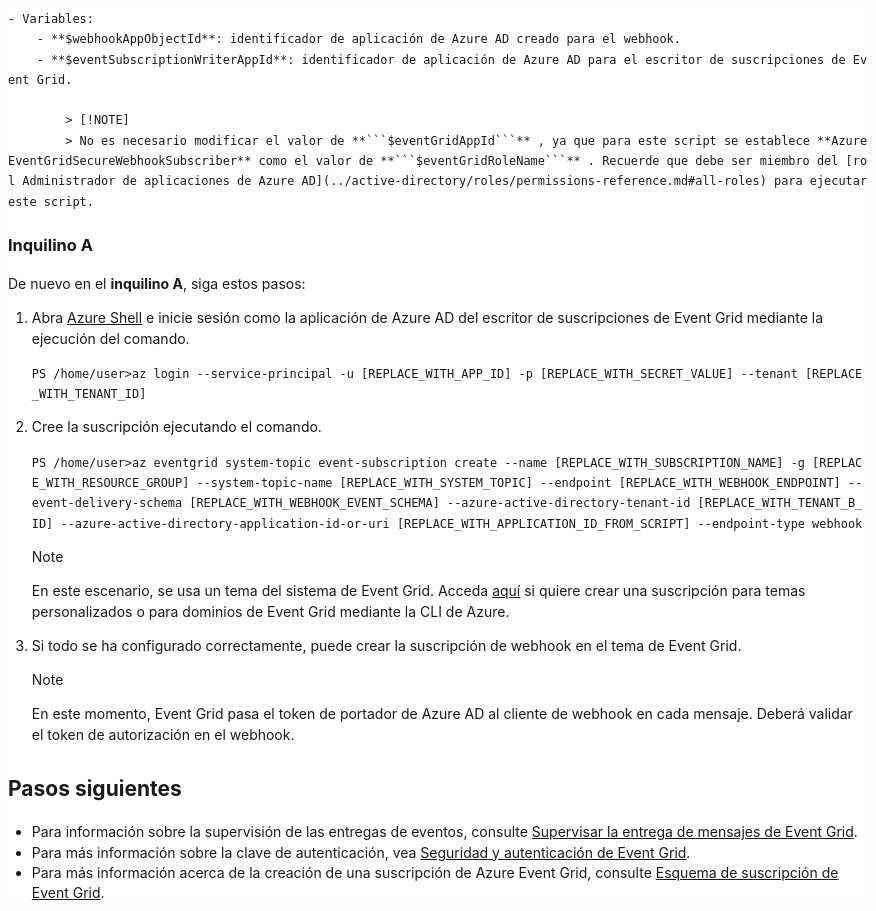     - Variables:
        - **$webhookAppObjectId**: identificador de aplicación de Azure AD creado para el webhook.
        - **$eventSubscriptionWriterAppId**: identificador de aplicación de Azure AD para el escritor de suscripciones de Event Grid.

            > [!NOTE]
            > No es necesario modificar el valor de **```$eventGridAppId```** , ya que para este script se establece **AzureEventGridSecureWebhookSubscriber** como el valor de **```$eventGridRoleName```** . Recuerde que debe ser miembro del [rol Administrador de aplicaciones de Azure AD](../active-directory/roles/permissions-reference.md#all-roles) para ejecutar este script.

### <a name="tenant-a"></a>Inquilino A

De nuevo en el **inquilino A**, siga estos pasos: 

1. Abra [Azure Shell](https://portal.azure.com/#cloudshell/) e inicie sesión como la aplicación de Azure AD del escritor de suscripciones de Event Grid mediante la ejecución del comando.

    ```Shell
    PS /home/user>az login --service-principal -u [REPLACE_WITH_APP_ID] -p [REPLACE_WITH_SECRET_VALUE] --tenant [REPLACE_WITH_TENANT_ID]
    ```
2. Cree la suscripción ejecutando el comando.

    ```Shell
    PS /home/user>az eventgrid system-topic event-subscription create --name [REPLACE_WITH_SUBSCRIPTION_NAME] -g [REPLACE_WITH_RESOURCE_GROUP] --system-topic-name [REPLACE_WITH_SYSTEM_TOPIC] --endpoint [REPLACE_WITH_WEBHOOK_ENDPOINT] --event-delivery-schema [REPLACE_WITH_WEBHOOK_EVENT_SCHEMA] --azure-active-directory-tenant-id [REPLACE_WITH_TENANT_B_ID] --azure-active-directory-application-id-or-uri [REPLACE_WITH_APPLICATION_ID_FROM_SCRIPT] --endpoint-type webhook
    ```

    > [!NOTE]
    > En este escenario, se usa un tema del sistema de Event Grid. Acceda [aquí](/cli/azure/eventgrid) si quiere crear una suscripción para temas personalizados o para dominios de Event Grid mediante la CLI de Azure.
3. Si todo se ha configurado correctamente, puede crear la suscripción de webhook en el tema de Event Grid.

    > [!NOTE]
    > En este momento, Event Grid pasa el token de portador de Azure AD al cliente de webhook en cada mensaje. Deberá validar el token de autorización en el webhook.

## <a name="next-steps"></a>Pasos siguientes

* Para información sobre la supervisión de las entregas de eventos, consulte [Supervisar la entrega de mensajes de Event Grid](monitor-event-delivery.md).
* Para más información sobre la clave de autenticación, vea [Seguridad y autenticación de Event Grid](security-authentication.md).
* Para más información acerca de la creación de una suscripción de Azure Event Grid, consulte [Esquema de suscripción de Event Grid](subscription-creation-schema.md).